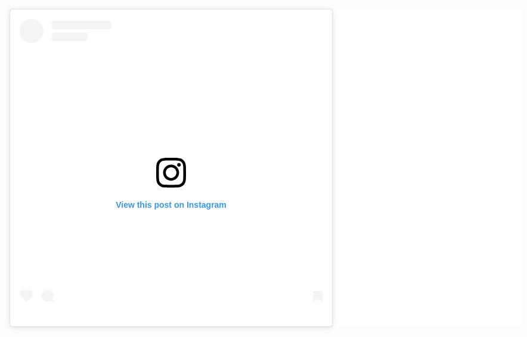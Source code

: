 <blockquote class="instagram-media" data-instgrm-permalink="https://www.instagram.com/p/B0uemetHDQG/" data-instgrm-version="12" style=" background:#FFF; border:0; border-radius:3px; box-shadow:0 0 1px 0 rgba(0,0,0,0.5),0 1px 10px 0 rgba(0,0,0,0.15); margin: 1px; max-width:540px; min-width:326px; padding:0; width:99.375%; width:-webkit-calc(100% - 2px); width:calc(100% - 2px);"><div style="padding:16px;"> <a href="https://www.instagram.com/p/B0uemetHDQG/" style=" background:#FFFFFF; line-height:0; padding:0 0; text-align:center; text-decoration:none; width:100%;" target="_blank"> <div style=" display: flex; flex-direction: row; align-items: center;"> <div style="background-color: #F4F4F4; border-radius: 50%; flex-grow: 0; height: 40px; margin-right: 14px; width: 40px;"></div> <div style="display: flex; flex-direction: column; flex-grow: 1; justify-content: center;"> <div style=" background-color: #F4F4F4; border-radius: 4px; flex-grow: 0; height: 14px; margin-bottom: 6px; width: 100px;"></div> <div style=" background-color: #F4F4F4; border-radius: 4px; flex-grow: 0; height: 14px; width: 60px;"></div></div></div><div style="padding: 19% 0;"></div> <div style="display:block; height:50px; margin:0 auto 12px; width:50px;"><svg width="50px" height="50px" viewBox="0 0 60 60" version="1.1" xmlns="https://www.w3.org/2000/svg" xmlns:xlink="https://www.w3.org/1999/xlink"><g stroke="none" stroke-width="1" fill="none" fill-rule="evenodd"><g transform="translate(-511.000000, -20.000000)" fill="#000000"><g><path d="M556.869,30.41 C554.814,30.41 553.148,32.076 553.148,34.131 C553.148,36.186 554.814,37.852 556.869,37.852 C558.924,37.852 560.59,36.186 560.59,34.131 C560.59,32.076 558.924,30.41 556.869,30.41 M541,60.657 C535.114,60.657 530.342,55.887 530.342,50 C530.342,44.114 535.114,39.342 541,39.342 C546.887,39.342 551.658,44.114 551.658,50 C551.658,55.887 546.887,60.657 541,60.657 M541,33.886 C532.1,33.886 524.886,41.1 524.886,50 C524.886,58.899 532.1,66.113 541,66.113 C549.9,66.113 557.115,58.899 557.115,50 C557.115,41.1 549.9,33.886 541,33.886 M565.378,62.101 C565.244,65.022 564.756,66.606 564.346,67.663 C563.803,69.06 563.154,70.057 562.106,71.106 C561.058,72.155 560.06,72.803 558.662,73.347 C557.607,73.757 556.021,74.244 553.102,74.378 C549.944,74.521 548.997,74.552 541,74.552 C533.003,74.552 532.056,74.521 528.898,74.378 C525.979,74.244 524.393,73.757 523.338,73.347 C521.94,72.803 520.942,72.155 519.894,71.106 C518.846,70.057 518.197,69.06 517.654,67.663 C517.244,66.606 516.755,65.022 516.623,62.101 C516.479,58.943 516.448,57.996 516.448,50 C516.448,42.003 516.479,41.056 516.623,37.899 C516.755,34.978 517.244,33.391 517.654,32.338 C518.197,30.938 518.846,29.942 519.894,28.894 C520.942,27.846 521.94,27.196 523.338,26.654 C524.393,26.244 525.979,25.756 528.898,25.623 C532.057,25.479 533.004,25.448 541,25.448 C548.997,25.448 549.943,25.479 553.102,25.623 C556.021,25.756 557.607,26.244 558.662,26.654 C560.06,27.196 561.058,27.846 562.106,28.894 C563.154,29.942 563.803,30.938 564.346,32.338 C564.756,33.391 565.244,34.978 565.378,37.899 C565.522,41.056 565.552,42.003 565.552,50 C565.552,57.996 565.522,58.943 565.378,62.101 M570.82,37.631 C570.674,34.438 570.167,32.258 569.425,30.349 C568.659,28.377 567.633,26.702 565.965,25.035 C564.297,23.368 562.623,22.342 560.652,21.575 C558.743,20.834 556.562,20.326 553.369,20.18 C550.169,20.033 549.148,20 541,20 C532.853,20 531.831,20.033 528.631,20.18 C525.438,20.326 523.257,20.834 521.349,21.575 C519.376,22.342 517.703,23.368 516.035,25.035 C514.368,26.702 513.342,28.377 512.574,30.349 C511.834,32.258 511.326,34.438 511.181,37.631 C511.035,40.831 511,41.851 511,50 C511,58.147 511.035,59.17 511.181,62.369 C511.326,65.562 511.834,67.743 512.574,69.651 C513.342,71.625 514.368,73.296 516.035,74.965 C517.703,76.634 519.376,77.658 521.349,78.425 C523.257,79.167 525.438,79.673 528.631,79.82 C531.831,79.965 532.853,80.001 541,80.001 C549.148,80.001 550.169,79.965 553.369,79.82 C556.562,79.673 558.743,79.167 560.652,78.425 C562.623,77.658 564.297,76.634 565.965,74.965 C567.633,73.296 568.659,71.625 569.425,69.651 C570.167,67.743 570.674,65.562 570.82,62.369 C570.966,59.17 571,58.147 571,50 C571,41.851 570.966,40.831 570.82,37.631"></path></g></g></g></svg></div><div style="padding-top: 8px;"> <div style=" color:#3897f0; font-family:Arial,sans-serif; font-size:14px; font-style:normal; font-weight:550; line-height:18px;"> View this post on Instagram</div></div><div style="padding: 12.5% 0;"></div> <div style="display: flex; flex-direction: row; margin-bottom: 14px; align-items: center;"><div> <div style="background-color: #F4F4F4; border-radius: 50%; height: 12.5px; width: 12.5px; transform: translateX(0px) translateY(7px);"></div> <div style="background-color: #F4F4F4; height: 12.5px; transform: rotate(-45deg) translateX(3px) translateY(1px); width: 12.5px; flex-grow: 0; margin-right: 14px; margin-left: 2px;"></div> <div style="background-color: #F4F4F4; border-radius: 50%; height: 12.5px; width: 12.5px; transform: translateX(9px) translateY(-18px);"></div></div><div style="margin-left: 8px;"> <div style=" background-color: #F4F4F4; border-radius: 50%; flex-grow: 0; height: 20px; width: 20px;"></div> <div style=" width: 0; height: 0; border-top: 2px solid transparent; border-left: 6px solid #f4f4f4; border-bottom: 2px solid transparent; transform: translateX(16px) translateY(-4px) rotate(30deg)"></div></div><div style="margin-left: auto;"> <div style=" width: 0px; border-top: 8px solid #F4F4F4; border-right: 8px solid transparent; transform: translateY(16px);"></div> <div style=" background-color: #F4F4F4; flex-grow: 0; height: 12px; width: 16px; transform: translateY(-4px);"></div> <div style=" width: 0; height: 0; border-top: 8px solid #F4F4F4; border-left: 8px solid transparent; transform: translateY(-4px) translateX(8px);"></div></div></div>
